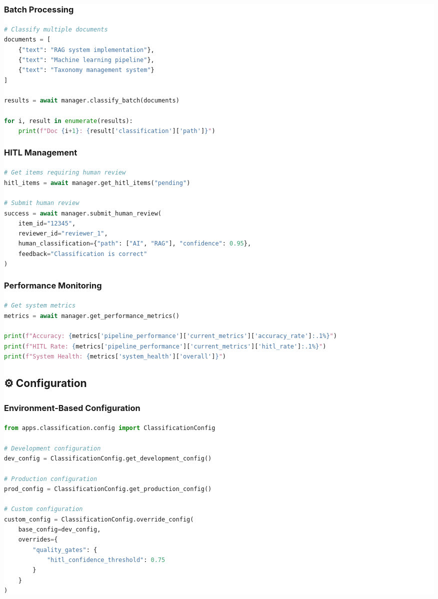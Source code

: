 ### Batch Processing

```python
# Classify multiple documents
documents = [
    {"text": "RAG system implementation"},
    {"text": "Machine learning pipeline"},
    {"text": "Taxonomy management system"}
]

results = await manager.classify_batch(documents)

for i, result in enumerate(results):
    print(f"Doc {i+1}: {result['classification']['path']}")
```

### HITL Management

```python
# Get items requiring human review
hitl_items = await manager.get_hitl_items("pending")

# Submit human review
success = await manager.submit_human_review(
    item_id="12345",
    reviewer_id="reviewer_1",
    human_classification={"path": ["AI", "RAG"], "confidence": 0.95},
    feedback="Classification is correct"
)
```

### Performance Monitoring

```python
# Get system metrics
metrics = await manager.get_performance_metrics()

print(f"Accuracy: {metrics['pipeline_performance']['current_metrics']['accuracy_rate']:.1%}")
print(f"HITL Rate: {metrics['pipeline_performance']['current_metrics']['hitl_rate']:.1%}")
print(f"System Health: {metrics['system_health']['overall']}")
```

## ⚙️ Configuration

### Environment-Based Configuration

```python
from apps.classification.config import ClassificationConfig

# Development configuration
dev_config = ClassificationConfig.get_development_config()

# Production configuration
prod_config = ClassificationConfig.get_production_config()

# Custom configuration
custom_config = ClassificationConfig.override_config(
    base_config=dev_config,
    overrides={
        "quality_gates": {
            "hitl_confidence_threshold": 0.75
        }
    }
)
```